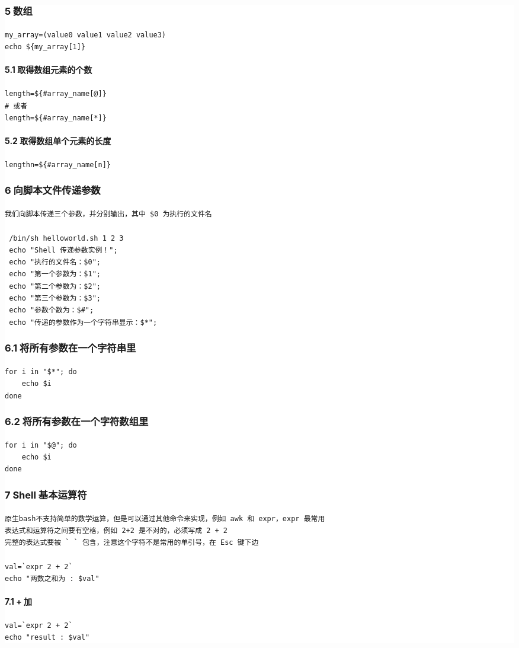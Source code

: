 ### 5 数组

    my_array=(value0 value1 value2 value3)
    echo ${my_array[1]}

#### 5.1  取得数组元素的个数

    length=${#array_name[@]}
    # 或者
    length=${#array_name[*]}

#### 5.2 取得数组单个元素的长度

    lengthn=${#array_name[n]}

### 6 向脚本文件传递参数

    我们向脚本传递三个参数，并分别输出，其中 $0 为执行的文件名

     /bin/sh helloworld.sh 1 2 3
     echo "Shell 传递参数实例！";
     echo "执行的文件名：$0";
     echo "第一个参数为：$1";
     echo "第二个参数为：$2";
     echo "第三个参数为：$3";
     echo "参数个数为：$#";
     echo "传递的参数作为一个字符串显示：$*";

### 6.1 将所有参数在一个字符串里

    for i in "$*"; do
        echo $i
    done

### 6.2 将所有参数在一个字符数组里

    for i in "$@"; do
        echo $i
    done

### 7 Shell 基本运算符

    原生bash不支持简单的数学运算，但是可以通过其他命令来实现，例如 awk 和 expr，expr 最常用
    表达式和运算符之间要有空格，例如 2+2 是不对的，必须写成 2 + 2
    完整的表达式要被 ` ` 包含，注意这个字符不是常用的单引号，在 Esc 键下边

    val=`expr 2 + 2`
    echo "两数之和为 : $val"

#### 7.1 + 加

    val=`expr 2 + 2`
    echo "result : $val"
